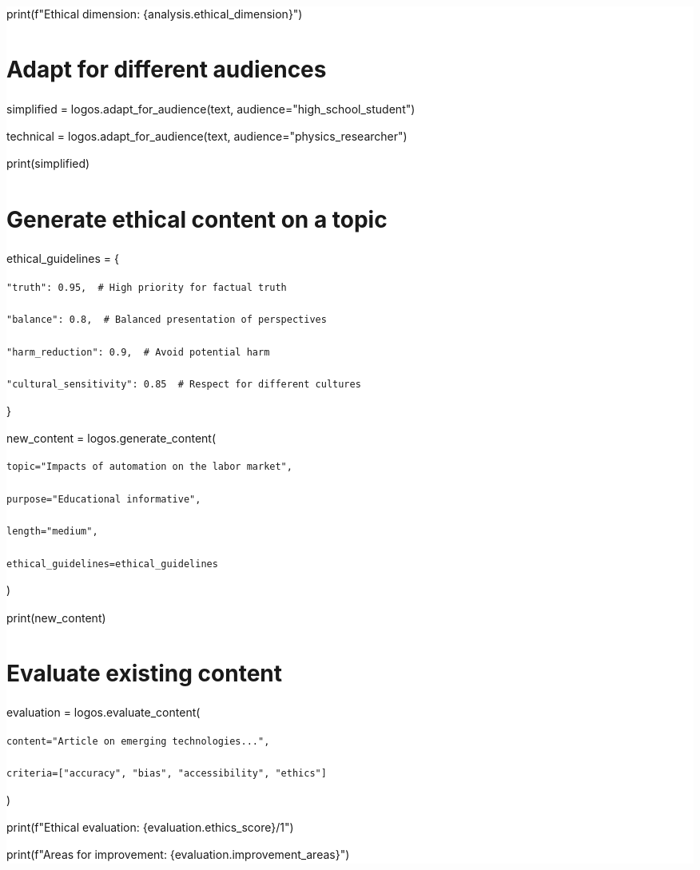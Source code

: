 print(f"Ethical dimension: {analysis.ethical_dimension}")



# Adapt for different audiences

simplified = logos.adapt_for_audience(text, audience="high_school_student")

technical = logos.adapt_for_audience(text, audience="physics_researcher")

print(simplified)



# Generate ethical content on a topic

ethical_guidelines = {

    "truth": 0.95,  # High priority for factual truth

    "balance": 0.8,  # Balanced presentation of perspectives

    "harm_reduction": 0.9,  # Avoid potential harm

    "cultural_sensitivity": 0.85  # Respect for different cultures

}



new_content = logos.generate_content(

    topic="Impacts of automation on the labor market",

    purpose="Educational informative",

    length="medium",

    ethical_guidelines=ethical_guidelines

)



print(new_content)



# Evaluate existing content

evaluation = logos.evaluate_content(

    content="Article on emerging technologies...",

    criteria=["accuracy", "bias", "accessibility", "ethics"]

)

print(f"Ethical evaluation: {evaluation.ethics_score}/1")

print(f"Areas for improvement: {evaluation.improvement_areas}")
